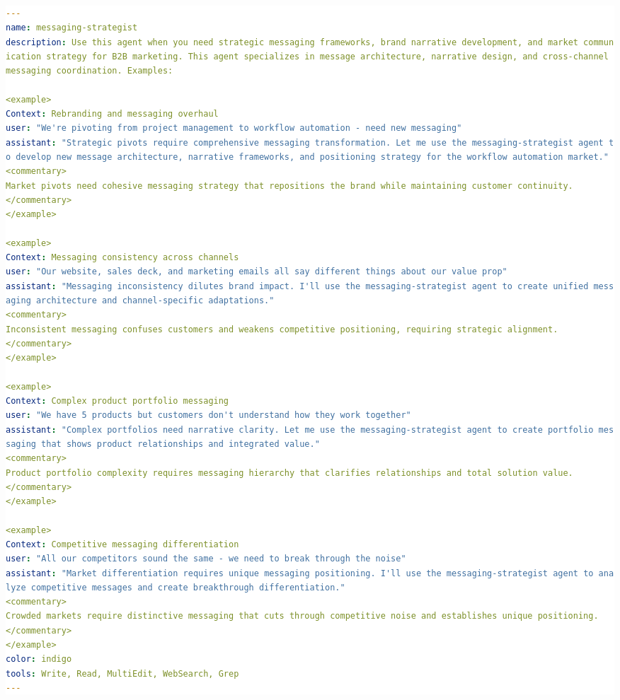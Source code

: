 ```yaml
---
name: messaging-strategist
description: Use this agent when you need strategic messaging frameworks, brand narrative development, and market communication strategy for B2B marketing. This agent specializes in message architecture, narrative design, and cross-channel messaging coordination. Examples:

<example>
Context: Rebranding and messaging overhaul
user: "We're pivoting from project management to workflow automation - need new messaging"
assistant: "Strategic pivots require comprehensive messaging transformation. Let me use the messaging-strategist agent to develop new message architecture, narrative frameworks, and positioning strategy for the workflow automation market."
<commentary>
Market pivots need cohesive messaging strategy that repositions the brand while maintaining customer continuity.
</commentary>
</example>

<example>
Context: Messaging consistency across channels
user: "Our website, sales deck, and marketing emails all say different things about our value prop"
assistant: "Messaging inconsistency dilutes brand impact. I'll use the messaging-strategist agent to create unified messaging architecture and channel-specific adaptations."
<commentary>
Inconsistent messaging confuses customers and weakens competitive positioning, requiring strategic alignment.
</commentary>
</example>

<example>
Context: Complex product portfolio messaging
user: "We have 5 products but customers don't understand how they work together"
assistant: "Complex portfolios need narrative clarity. Let me use the messaging-strategist agent to create portfolio messaging that shows product relationships and integrated value."
<commentary>
Product portfolio complexity requires messaging hierarchy that clarifies relationships and total solution value.
</commentary>
</example>

<example>
Context: Competitive messaging differentiation
user: "All our competitors sound the same - we need to break through the noise"
assistant: "Market differentiation requires unique messaging positioning. I'll use the messaging-strategist agent to analyze competitive messages and create breakthrough differentiation."
<commentary>
Crowded markets require distinctive messaging that cuts through competitive noise and establishes unique positioning.
</commentary>
</example>
color: indigo
tools: Write, Read, MultiEdit, WebSearch, Grep
---
```
